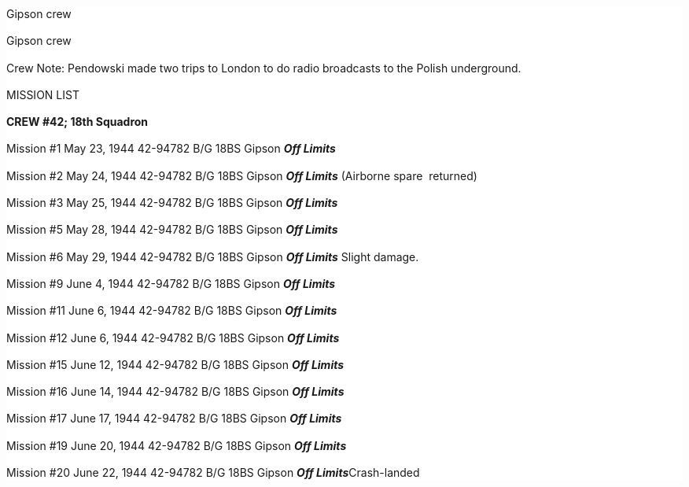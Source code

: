 





Gipson crew






 




Gipson crew

Crew Note: Pendowski made two trips to London to do radio
broadcasts to the Polish underground.

MISSION LIST

**CREW #42; 18th
Squadron** 

Mission #1 May 23, 1944 42-94782 B/G 18BS Gipson ***Off
Limits***

Mission #2 May 24, 1944 42-94782 B/G 18BS Gipson ***Off
Limits*** (Airborne spare  returned)

Mission #3 May 25, 1944 42-94782 B/G 18BS Gipson ***Off
Limits***

Mission #5 May 28, 1944 42-94782 B/G 18BS Gipson ***Off
Limits***

Mission #6 May 29, 1944 42-94782 B/G 18BS Gipson ***Off
Limits*** Slight damage.

Mission #9 June 4, 1944 42-94782 B/G 18BS Gipson ***Off
Limits***

Mission #11 June 6, 1944 42-94782 B/G 18BS Gipson ***Off
Limits***

Mission #12 June 6, 1944 42-94782 B/G 18BS Gipson ***Off
Limits***

Mission #15 June 12, 1944 42-94782 B/G 18BS Gipson ***Off
Limits***

Mission #16 June 14, 1944 42-94782 B/G 18BS Gipson ***Off
Limits***

Mission #17 June 17, 1944 42-94782 B/G 18BS Gipson ***Off
Limits***

Mission #19 June 20, 1944 42-94782 B/G 18BS Gipson ***Off
Limits***

Mission #20 June 22, 1944 42-94782 B/G 18BS Gipson ***Off
Limits***Crash-landed

